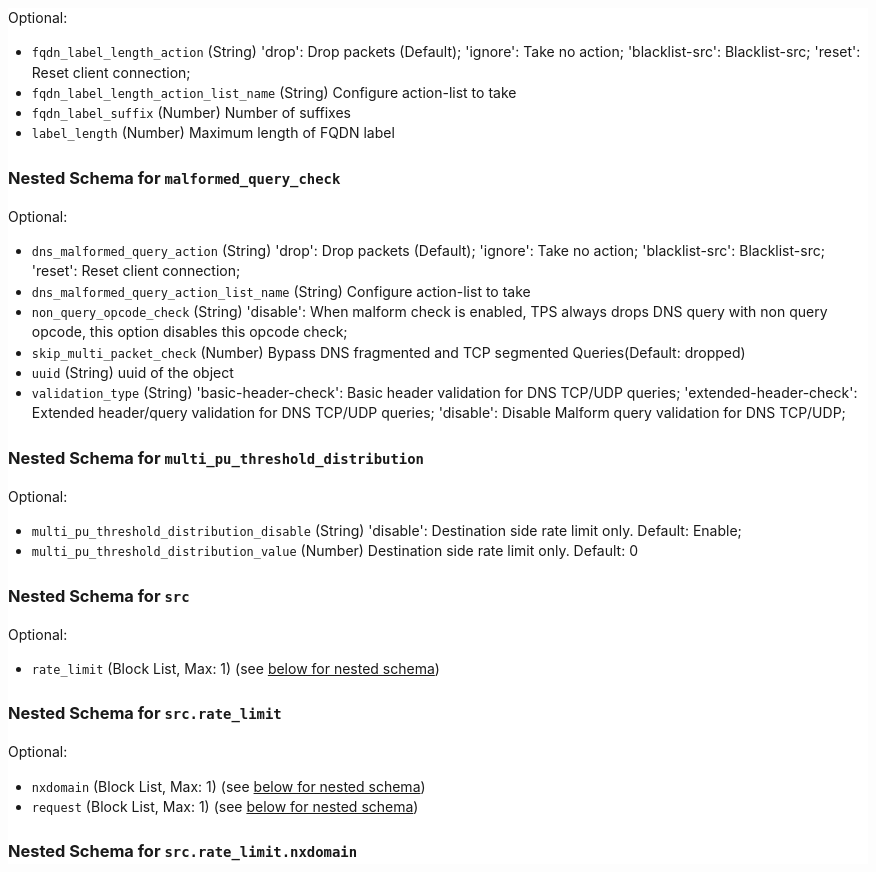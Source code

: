 Optional:

- `fqdn_label_length_action` (String) 'drop': Drop packets (Default); 'ignore': Take no action; 'blacklist-src': Blacklist-src; 'reset': Reset client connection;
- `fqdn_label_length_action_list_name` (String) Configure action-list to take
- `fqdn_label_suffix` (Number) Number of suffixes
- `label_length` (Number) Maximum length of FQDN label


<a id="nestedblock--malformed_query_check"></a>
### Nested Schema for `malformed_query_check`

Optional:

- `dns_malformed_query_action` (String) 'drop': Drop packets (Default); 'ignore': Take no action; 'blacklist-src': Blacklist-src; 'reset': Reset client connection;
- `dns_malformed_query_action_list_name` (String) Configure action-list to take
- `non_query_opcode_check` (String) 'disable': When malform check is enabled, TPS always drops DNS query with non query opcode, this option disables this opcode check;
- `skip_multi_packet_check` (Number) Bypass DNS fragmented and TCP segmented Queries(Default: dropped)
- `uuid` (String) uuid of the object
- `validation_type` (String) 'basic-header-check': Basic header validation for DNS TCP/UDP queries; 'extended-header-check': Extended header/query validation for DNS TCP/UDP queries; 'disable': Disable Malform query validation for DNS TCP/UDP;


<a id="nestedblock--multi_pu_threshold_distribution"></a>
### Nested Schema for `multi_pu_threshold_distribution`

Optional:

- `multi_pu_threshold_distribution_disable` (String) 'disable': Destination side rate limit only. Default: Enable;
- `multi_pu_threshold_distribution_value` (Number) Destination side rate limit only. Default: 0


<a id="nestedblock--src"></a>
### Nested Schema for `src`

Optional:

- `rate_limit` (Block List, Max: 1) (see [below for nested schema](#nestedblock--src--rate_limit))

<a id="nestedblock--src--rate_limit"></a>
### Nested Schema for `src.rate_limit`

Optional:

- `nxdomain` (Block List, Max: 1) (see [below for nested schema](#nestedblock--src--rate_limit--nxdomain))
- `request` (Block List, Max: 1) (see [below for nested schema](#nestedblock--src--rate_limit--request))

<a id="nestedblock--src--rate_limit--nxdomain"></a>
### Nested Schema for `src.rate_limit.nxdomain`
